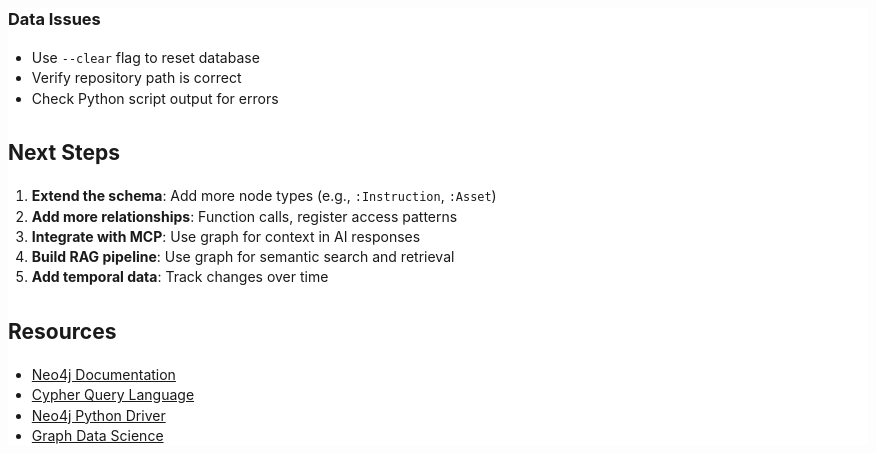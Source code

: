 ### Data Issues
- Use `--clear` flag to reset database
- Verify repository path is correct
- Check Python script output for errors

## Next Steps

1. **Extend the schema**: Add more node types (e.g., `:Instruction`, `:Asset`)
2. **Add more relationships**: Function calls, register access patterns
3. **Integrate with MCP**: Use graph for context in AI responses
4. **Build RAG pipeline**: Use graph for semantic search and retrieval
5. **Add temporal data**: Track changes over time

## Resources

- [Neo4j Documentation](https://neo4j.com/docs/)
- [Cypher Query Language](https://neo4j.com/docs/cypher-manual/current/)
- [Neo4j Python Driver](https://neo4j.com/docs/python-manual/current/)
- [Graph Data Science](https://neo4j.com/docs/graph-data-science/current/)
